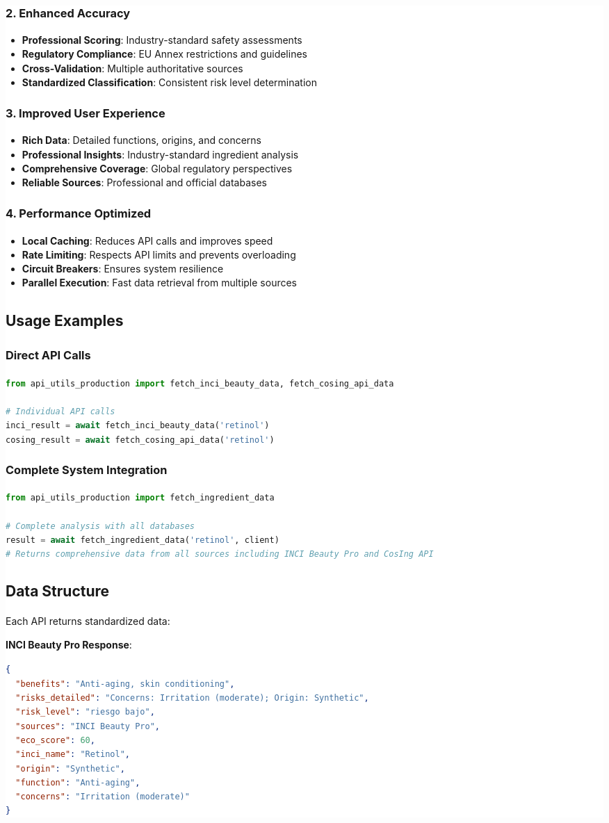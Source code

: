 ### 2. **Enhanced Accuracy**
- **Professional Scoring**: Industry-standard safety assessments
- **Regulatory Compliance**: EU Annex restrictions and guidelines
- **Cross-Validation**: Multiple authoritative sources
- **Standardized Classification**: Consistent risk level determination

### 3. **Improved User Experience**
- **Rich Data**: Detailed functions, origins, and concerns
- **Professional Insights**: Industry-standard ingredient analysis
- **Comprehensive Coverage**: Global regulatory perspectives
- **Reliable Sources**: Professional and official databases

### 4. **Performance Optimized**
- **Local Caching**: Reduces API calls and improves speed
- **Rate Limiting**: Respects API limits and prevents overloading
- **Circuit Breakers**: Ensures system resilience
- **Parallel Execution**: Fast data retrieval from multiple sources

## Usage Examples

### Direct API Calls
```python
from api_utils_production import fetch_inci_beauty_data, fetch_cosing_api_data

# Individual API calls
inci_result = await fetch_inci_beauty_data('retinol')
cosing_result = await fetch_cosing_api_data('retinol')
```

### Complete System Integration
```python
from api_utils_production import fetch_ingredient_data

# Complete analysis with all databases
result = await fetch_ingredient_data('retinol', client)
# Returns comprehensive data from all sources including INCI Beauty Pro and CosIng API
```

## Data Structure

Each API returns standardized data:

**INCI Beauty Pro Response**:
```json
{
  "benefits": "Anti-aging, skin conditioning",
  "risks_detailed": "Concerns: Irritation (moderate); Origin: Synthetic",
  "risk_level": "riesgo bajo",
  "sources": "INCI Beauty Pro",
  "eco_score": 60,
  "inci_name": "Retinol",
  "origin": "Synthetic",
  "function": "Anti-aging",
  "concerns": "Irritation (moderate)"
}
```
